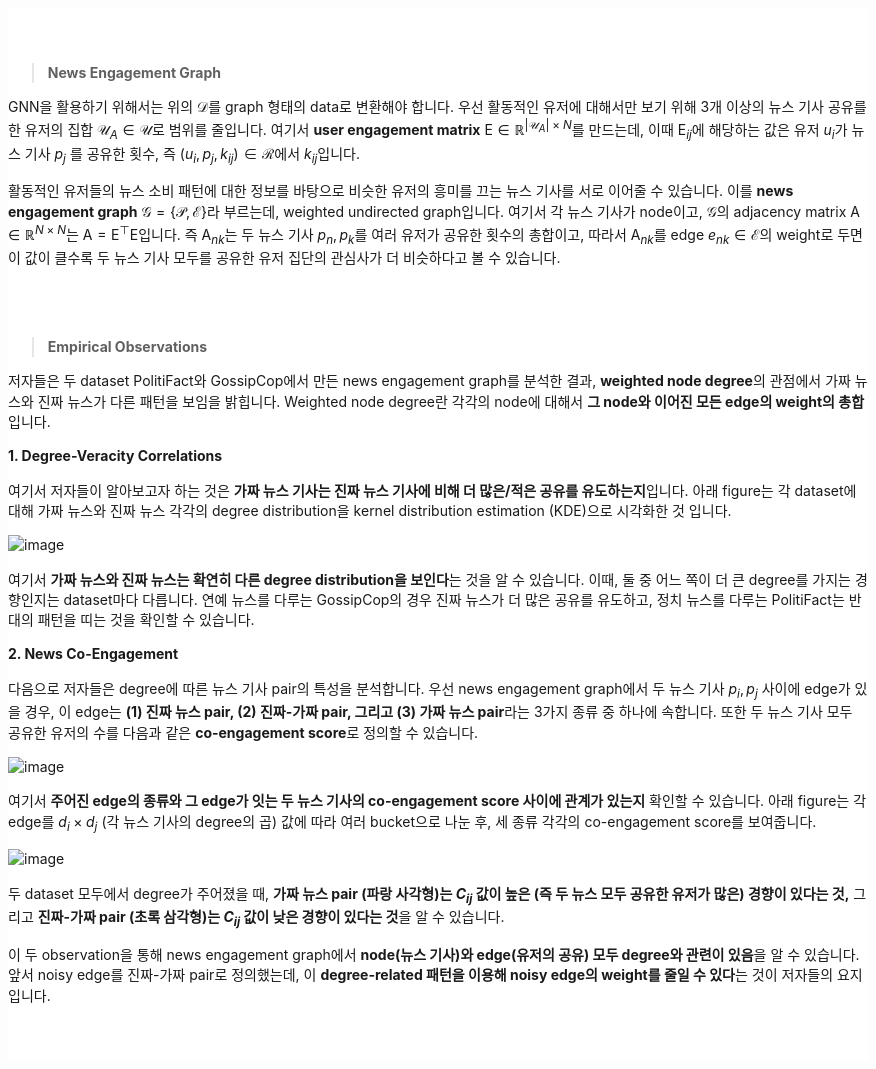 <br/> <br/>

> **News Engagement Graph**  

GNN을 활용하기 위해서는 위의 $\mathcal{D}$를 graph 형태의 data로 변환해야 합니다. 우선 활동적인 유저에 대해서만 보기 위해 3개 이상의 뉴스 기사 공유를 한 유저의 집합 $\mathcal{U}_ A \in \mathcal{U}$로 범위를 줄입니다. 여기서 **user engagement matrix** $\mathrm{E} \in \mathbb{R}^ {\vert \mathcal{U}_ A \vert \times N}$를 만드는데, 이때 $\mathrm{E}_ {ij}$에 해당하는 값은 유저 $u_ i$가 뉴스 기사 $p_ j$ 를 공유한 횟수, 즉 $(u_ i, p_ j, k_ {ij}) \in \mathcal{R}$에서 $k_ {ij}$입니다.

활동적인 유저들의 뉴스 소비 패턴에 대한 정보를 바탕으로 비슷한 유저의 흥미를 끄는 뉴스 기사를 서로 이어줄 수 있습니다. 이를 **news engagement graph** $\mathcal{G} = \{\mathcal{P}, \mathcal{E}\}$라 부르는데, weighted undirected graph입니다. 여기서 각 뉴스 기사가 node이고, $\mathcal{G}$의 adjacency matrix $\mathrm{A} \in \mathbb{R}^ {N \times N}$는 $\mathrm{A} = \mathrm{E}^ \top\mathrm{E}$입니다. 즉 $\mathrm{A}_ {nk}$는 두 뉴스 기사 $p_ n, p_ k$를 여러 유저가 공유한 횟수의 총합이고, 따라서 $\mathrm{A} _{nk}$를 edge $e_ {nk} \in \mathcal{E}$의 weight로 두면 이 값이 클수록 두 뉴스 기사 모두를 공유한 유저 집단의 관심사가 더 비슷하다고 볼 수 있습니다.

<br/> <br/>  

> **Empirical Observations**  

저자들은 두 dataset PolitiFact와 GossipCop에서 만든 news engagement graph를 분석한 결과, **weighted node degree**의 관점에서 가짜 뉴스와 진짜 뉴스가 다른 패턴을 보임을 밝힙니다. Weighted node degree란 각각의 node에 대해서 **그 node와 이어진 모든 edge의 weight의 총합**입니다.

**1. Degree-Veracity Correlations**  

여기서 저자들이 알아보고자 하는 것은 **가짜 뉴스 기사는 진짜 뉴스 기사에 비해 더 많은/적은 공유를 유도하는지**입니다. 아래 figure는 각 dataset에 대해 가짜 뉴스와 진짜 뉴스 각각의 degree distribution을 kernel distribution estimation (KDE)으로 시각화한 것 입니다. 

![image](https://i.ibb.co/0VF74rC/image.png)

여기서 **가짜 뉴스와 진짜 뉴스는 확연히 다른 degree distribution을 보인다**는 것을 알 수 있습니다. 이때, 둘 중 어느 쪽이 더 큰 degree를 가지는 경향인지는 dataset마다 다릅니다. 연예 뉴스를 다루는 GossipCop의 경우 진짜 뉴스가 더 많은 공유를 유도하고, 정치 뉴스를 다루는 PolitiFact는 반대의 패턴을 띠는 것을 확인할 수 있습니다.

**2. News Co-Engagement**  

다음으로 저자들은 degree에 따른 뉴스 기사 pair의 특성을 분석합니다. 우선 news engagement graph에서 두 뉴스 기사 $p_ i, p_ j$ 사이에 edge가 있을 경우, 이 edge는 **(1) 진짜 뉴스 pair, (2) 진짜-가짜 pair, 그리고 (3) 가짜 뉴스 pair**라는 3가지 종류 중 하나에 속합니다. 또한 두 뉴스 기사 모두 공유한 유저의 수를 다음과 같은 **co-engagement score**로 정의할 수 있습니다.

![image](https://i.ibb.co/cy60vLM/image.png)

여기서 **주어진 edge의 종류와 그 edge가 잇는 두 뉴스 기사의 co-engagement score 사이에 관계가 있는지** 확인할 수 있습니다. 아래 figure는 각 edge를 $d_ i \times d_ j$ (각 뉴스 기사의 degree의 곱) 값에 따라 여러 bucket으로 나눈 후, 세 종류 각각의 co-engagement score를 보여줍니다.

![image](https://i.ibb.co/pdcZ0MC/image.png)

두 dataset 모두에서 degree가 주어졌을 때, **가짜 뉴스 pair (파랑 사각형)는 $C_ {ij}$ 값이 높은 (즉 두 뉴스 모두 공유한 유저가 많은) 경향이 있다는 것,** 그리고 **진짜-가짜 pair (초록 삼각형)는 $C_ {ij}$ 값이 낮은 경향이 있다는 것**을 알 수 있습니다.

이 두 observation을 통해 news engagement graph에서 **node(뉴스 기사)와 edge(유저의 공유) 모두 degree와 관련이 있음**을 알 수 있습니다. 앞서 noisy edge를 진짜-가짜 pair로 정의했는데, 이 **degree-related 패턴을 이용해 noisy edge의 weight를 줄일 수 있다**는 것이 저자들의 요지입니다.

<br/> <br/>
